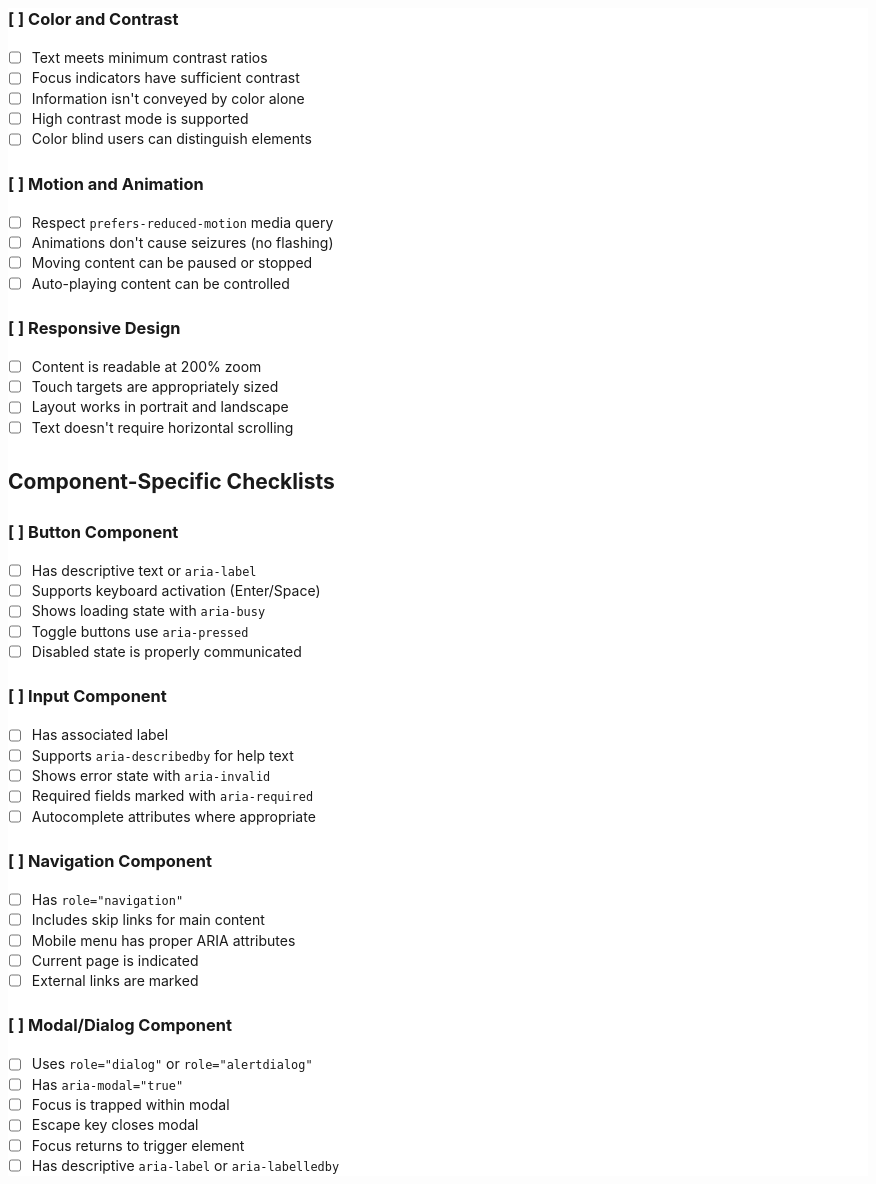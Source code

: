 ### [ ] Color and Contrast
- [ ] Text meets minimum contrast ratios
- [ ] Focus indicators have sufficient contrast
- [ ] Information isn't conveyed by color alone
- [ ] High contrast mode is supported
- [ ] Color blind users can distinguish elements

### [ ] Motion and Animation
- [ ] Respect `prefers-reduced-motion` media query
- [ ] Animations don't cause seizures (no flashing)
- [ ] Moving content can be paused or stopped
- [ ] Auto-playing content can be controlled

### [ ] Responsive Design
- [ ] Content is readable at 200% zoom
- [ ] Touch targets are appropriately sized
- [ ] Layout works in portrait and landscape
- [ ] Text doesn't require horizontal scrolling

## Component-Specific Checklists

### [ ] Button Component
- [ ] Has descriptive text or `aria-label`
- [ ] Supports keyboard activation (Enter/Space)
- [ ] Shows loading state with `aria-busy`
- [ ] Toggle buttons use `aria-pressed`
- [ ] Disabled state is properly communicated

### [ ] Input Component
- [ ] Has associated label
- [ ] Supports `aria-describedby` for help text
- [ ] Shows error state with `aria-invalid`
- [ ] Required fields marked with `aria-required`
- [ ] Autocomplete attributes where appropriate

### [ ] Navigation Component
- [ ] Has `role="navigation"`
- [ ] Includes skip links for main content
- [ ] Mobile menu has proper ARIA attributes
- [ ] Current page is indicated
- [ ] External links are marked

### [ ] Modal/Dialog Component
- [ ] Uses `role="dialog"` or `role="alertdialog"`
- [ ] Has `aria-modal="true"`
- [ ] Focus is trapped within modal
- [ ] Escape key closes modal
- [ ] Focus returns to trigger element
- [ ] Has descriptive `aria-label` or `aria-labelledby`

